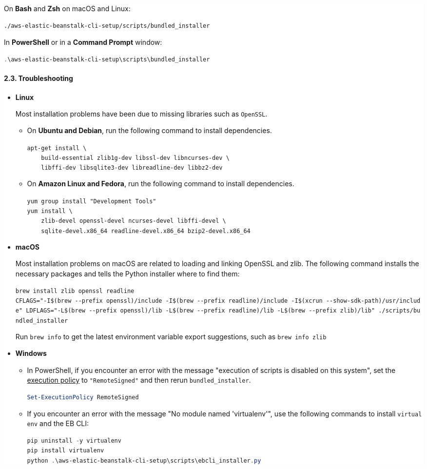 On **Bash** and **Zsh** on macOS and Linux:

```shell
./aws-elastic-beanstalk-cli-setup/scripts/bundled_installer
```

In **PowerShell** or in a **Command Prompt** window:

```ps1
.\aws-elastic-beanstalk-cli-setup\scripts\bundled_installer
```

#### 2.3. Troubleshooting

- **Linux**

    Most installation problems have been due to missing libraries such as `OpenSSL`.

  - On **Ubuntu and Debian**, run the following command to install dependencies.

    ```shell
    apt-get install \
        build-essential zlib1g-dev libssl-dev libncurses-dev \
        libffi-dev libsqlite3-dev libreadline-dev libbz2-dev
    ```

  - On **Amazon Linux and Fedora**, run the following command to install dependencies.

    ```shell
    yum group install "Development Tools"
    yum install \
        zlib-devel openssl-devel ncurses-devel libffi-devel \
        sqlite-devel.x86_64 readline-devel.x86_64 bzip2-devel.x86_64
    ```

- **macOS**

  Most installation problems on macOS are related to loading and linking OpenSSL and zlib. The following command installs the necessary packages and tells the Python installer where to find them:

    ```
    brew install zlib openssl readline
    CFLAGS="-I$(brew --prefix openssl)/include -I$(brew --prefix readline)/include -I$(xcrun --show-sdk-path)/usr/include" LDFLAGS="-L$(brew --prefix openssl)/lib -L$(brew --prefix readline)/lib -L$(brew --prefix zlib)/lib" ./scripts/bundled_installer
    ```
    Run `brew info` to get the latest environment variable export suggestions, such as `brew info zlib`

- **Windows**

    - In PowerShell, if you encounter an error with the message "execution of scripts is disabled on this system", set the [execution policy](https://docs.microsoft.com/en-us/powershell/module/microsoft.powershell.security/set-executionpolicy?view=powershell-6) to `"RemoteSigned"` and then rerun `bundled_installer`.

      ```ps1
      Set-ExecutionPolicy RemoteSigned
      ```
    - If you encounter an error with the message "No module named 'virtualenv'", use the following commands to install `virtualenv` and the EB CLI:
      ```ps1
      pip uninstall -y virtualenv
      pip install virtualenv
      python .\aws-elastic-beanstalk-cli-setup\scripts\ebcli_installer.py
      ```
